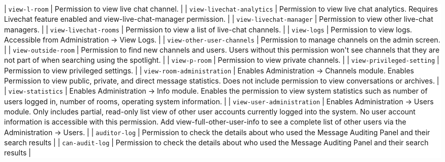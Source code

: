 | `view-l-room`                      | Permission to view live chat channel.                                                                                                                                                                                                                                                                            |
| `view-livechat-analytics`          | Permission to view live chat analytics. Requires Livechat feature enabled and view-live-chat-manager permission.                                                                                                                                                                                                 |
| `view-livechat-manager`            | Permission to view other live-chat managers.                                                                                                                                                                                                                                                                     |
| `view-livechat-rooms`              | Permission to view a list of live-chat channels.                                                                                                                                                                                                                                                                 |
| `view-logs`                        | Permission to view logs. Accessible from Administration -> View Logs.                                                                                                                                                                                                                                            |
| `view-other-user-channels`         | Permission to manage channels on the admin screen.                                                                                                                                                                                                                                                               |
| `view-outside-room`                | Permission to find new channels and users. Users without this permission won't see channels that they are not part of when searching using the spotlight.                                                                                                                                                        |
| `view-p-room`                      | Permission to view private channels.                                                                                                                                                                                                                                                                             |
| `view-privileged-setting`          | Permission to view privileged settings.                                                                                                                                                                                                                                                                          |
| `view-room-administration`         | Enables Administration -> Channels module. Enables Permission to view public, private, and direct message statistics. Does not include permission to view conversations or archives.                                                                                                                             |
| `view-statistics`                  | Enables Administration -> Info module. Enables the permission to view system statistics such as number of users logged in, number of rooms, operating system information.                                                                                                                                        |
| `view-user-administration`         | Enables Administration -> Users module. Only includes partial, read-only list view of other user accounts currently logged into the system. No user account information is accessible with this permission. Add view-full-other-user-info to see a complete list of other users via the Administration -> Users. |
| `auditor-log`                      | Permission to check the details about who used the Message Auditing Panel and their search results                                                                                                                                                                                                               |
| `can-audit-log`                    | Permission to check the details about who used the Message Auditing Panel and their search results                                                                                                                                                                                                               |
